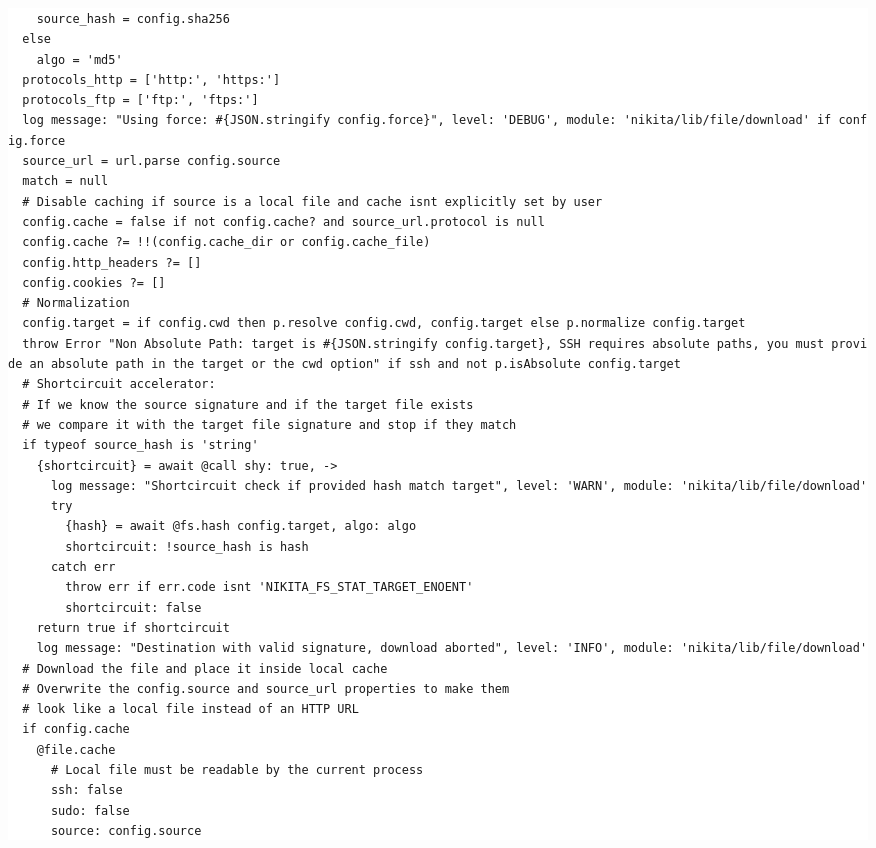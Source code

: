         source_hash = config.sha256
      else
        algo = 'md5'
      protocols_http = ['http:', 'https:']
      protocols_ftp = ['ftp:', 'ftps:']
      log message: "Using force: #{JSON.stringify config.force}", level: 'DEBUG', module: 'nikita/lib/file/download' if config.force
      source_url = url.parse config.source
      match = null
      # Disable caching if source is a local file and cache isnt explicitly set by user
      config.cache = false if not config.cache? and source_url.protocol is null
      config.cache ?= !!(config.cache_dir or config.cache_file)
      config.http_headers ?= []
      config.cookies ?= []
      # Normalization
      config.target = if config.cwd then p.resolve config.cwd, config.target else p.normalize config.target
      throw Error "Non Absolute Path: target is #{JSON.stringify config.target}, SSH requires absolute paths, you must provide an absolute path in the target or the cwd option" if ssh and not p.isAbsolute config.target
      # Shortcircuit accelerator:
      # If we know the source signature and if the target file exists
      # we compare it with the target file signature and stop if they match
      if typeof source_hash is 'string'
        {shortcircuit} = await @call shy: true, ->
          log message: "Shortcircuit check if provided hash match target", level: 'WARN', module: 'nikita/lib/file/download'
          try
            {hash} = await @fs.hash config.target, algo: algo
            shortcircuit: !source_hash is hash
          catch err
            throw err if err.code isnt 'NIKITA_FS_STAT_TARGET_ENOENT'
            shortcircuit: false
        return true if shortcircuit
        log message: "Destination with valid signature, download aborted", level: 'INFO', module: 'nikita/lib/file/download'
      # Download the file and place it inside local cache
      # Overwrite the config.source and source_url properties to make them
      # look like a local file instead of an HTTP URL
      if config.cache
        @file.cache
          # Local file must be readable by the current process
          ssh: false
          sudo: false
          source: config.source